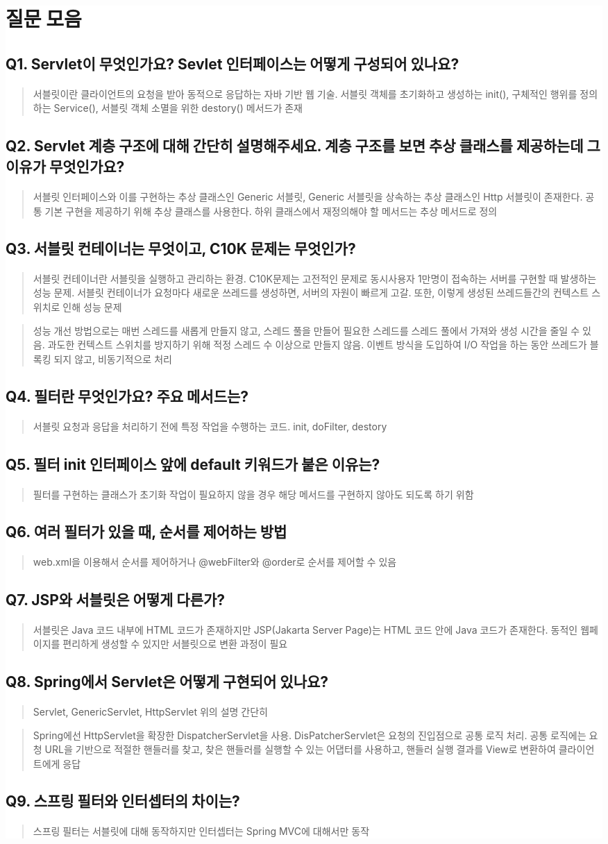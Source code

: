 # 질문 모음

## Q1. Servlet이 무엇인가요? Sevlet 인터페이스는 어떻게 구성되어 있나요?

> 서블릿이란 클라이언트의 요청을 받아 동적으로 응답하는 자바 기반 웹 기술. 서블릿 객체를 초기화하고 생성하는 init(), 구체적인 행위를 정의하는 Service(), 서블릿 객체 소멸을 위한 destory() 메서드가 존재

## Q2. Servlet 계층 구조에 대해 간단히 설명해주세요. 계층 구조를 보면 추상 클래스를 제공하는데 그 이유가 무엇인가요?

> 서블릿 인터페이스와 이를 구현하는 추상 클래스인 Generic 서블릿, Generic 서블릿을 상속하는 추상 클래스인 Http 서블릿이 존재한다. 공통 기본 구현을 제공하기 위해 추상 클래스를 사용한다. 하위 클래스에서 재정의해야 할 메서드는 추상 메서드로 정의

## Q3. 서블릿 컨테이너는 무엇이고, C10K 문제는 무엇인가?

> 서블릿 컨테이너란 서블릿을 실행하고 관리하는 환경. C10K문제는 고전적인 문제로 동시사용자 1만명이 접속하는 서버를 구현할 때 발생하는 성능 문제. 서블릿 컨테이너가 요청마다 새로운 쓰레드를 생성하면, 서버의 자원이 빠르게 고갈. 또한, 이렇게 생성된 쓰레드들간의 컨텍스트 스위치로 인해 성능 문제

> 성능 개선 방법으로는 매번 스레드를 새롭게 만들지 않고, 스레드 풀을 만들어 필요한 스레드를 스레드 풀에서 가져와 생성 시간을 줄일 수 있음. 과도한 컨텍스트 스위치를 방지하기 위해 적정 스레드 수 이상으로 만들지 않음. 이벤트 방식을 도입하여 I/O 작업을 하는 동안 쓰레드가 블록킹 되지 않고, 비동기적으로 처리

## Q4. 필터란 무엇인가요? 주요 메서드는?

> 서블릿 요청과 응답을 처리하기 전에 특정 작업을 수행하는 코드. init, doFilter, destory

## Q5. 필터 init 인터페이스 앞에 default 키워드가 붙은 이유는?

> 필터를 구현하는 클래스가 초기화 작업이 필요하지 않을 경우 해당 메서드를 구현하지 않아도 되도록 하기 위함

## Q6. 여러 필터가 있을 때, 순서를 제어하는 방법

> web.xml을 이용해서 순서를 제어하거나 @webFilter와 @order로 순서를 제어할 수 있음

## Q7. JSP와 서블릿은 어떻게 다른가?

> 서블릿은 Java 코드 내부에 HTML 코드가 존재하지만 JSP(Jakarta Server Page)는 HTML 코드 안에 Java 코드가 존재한다. 동적인 웹페이지를 편리하게 생성할 수 있지만 서블릿으로 변환 과정이 필요

## Q8. Spring에서 Servlet은 어떻게 구현되어 있나요?

> Servlet, GenericServlet, HttpServlet 위의 설명 간단히

> Spring에선 HttpServlet을 확장한 DispatcherServlet을 사용. DisPatcherServlet은 요청의 진입점으로 공통 로직 처리. 공통 로직에는 요청  URL을 기반으로 적절한 핸들러를 찾고, 찾은 핸들러를 실행할 수 있는 어댑터를 사용하고, 핸들러 실행 결과를 View로 변환하여 클라이언트에게 응답

## Q9. 스프링 필터와 인터셉터의 차이는?

> 스프링 필터는 서블릿에 대해 동작하지만 인터셉터는 Spring MVC에 대해서만 동작
